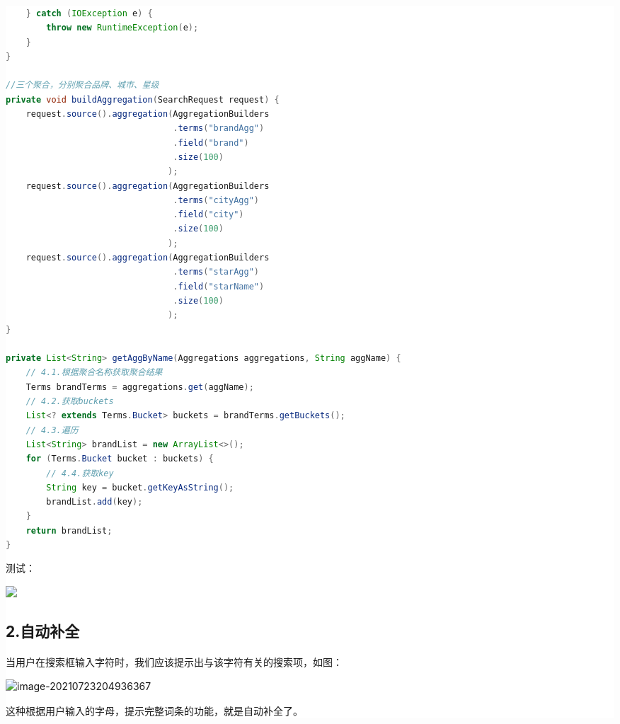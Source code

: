```java
    } catch (IOException e) {
        throw new RuntimeException(e);
    }
}

//三个聚合，分别聚合品牌、城市、星级
private void buildAggregation(SearchRequest request) {
    request.source().aggregation(AggregationBuilders
                                 .terms("brandAgg")
                                 .field("brand")
                                 .size(100)
                                );
    request.source().aggregation(AggregationBuilders
                                 .terms("cityAgg")
                                 .field("city")
                                 .size(100)
                                );
    request.source().aggregation(AggregationBuilders
                                 .terms("starAgg")
                                 .field("starName")
                                 .size(100)
                                );
}

private List<String> getAggByName(Aggregations aggregations, String aggName) {
    // 4.1.根据聚合名称获取聚合结果
    Terms brandTerms = aggregations.get(aggName);
    // 4.2.获取buckets
    List<? extends Terms.Bucket> buckets = brandTerms.getBuckets();
    // 4.3.遍历
    List<String> brandList = new ArrayList<>();
    for (Terms.Bucket bucket : buckets) {
        // 4.4.获取key
        String key = bucket.getKeyAsString();
        brandList.add(key);
    }
    return brandList;
}
```

测试： 

![](https://i-blog.csdnimg.cn/blog_migrate/9c161395a73f378b1eb06ce38bca2e3f.png)

## 2.自动补全

当用户在搜索框输入字符时，我们应该提示出与该字符有关的搜索项，如图：

![image-20210723204936367](https://i-blog.csdnimg.cn/blog_migrate/1b3926b88c9c0b402c5638fbdfb05e7b.png)

这种根据用户输入的字母，提示完整词条的功能，就是自动补全了。
